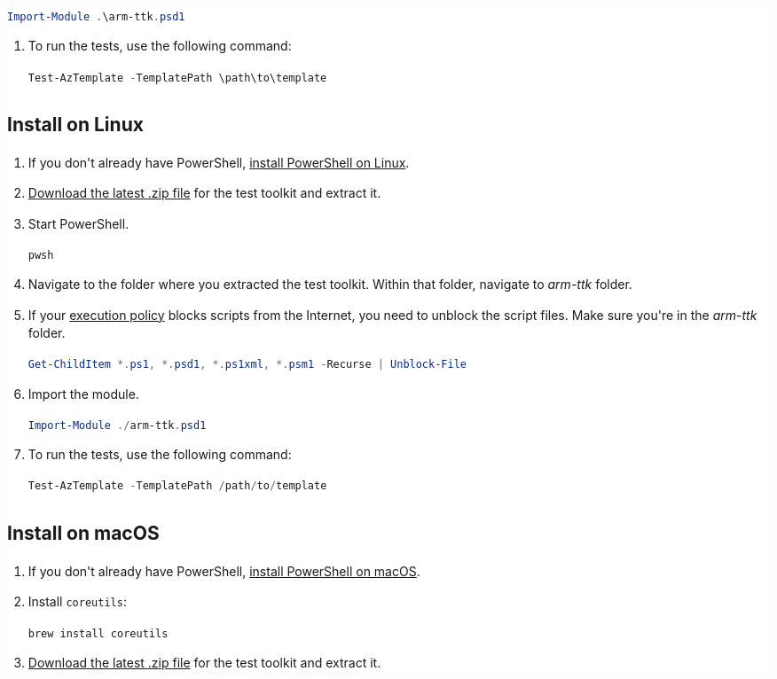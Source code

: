    ```powershell
   Import-Module .\arm-ttk.psd1
   ```

1. To run the tests, use the following command:

   ```powershell
   Test-AzTemplate -TemplatePath \path\to\template
   ```

## Install on Linux

1. If you don't already have PowerShell, [install PowerShell on Linux](/powershell/scripting/install/installing-powershell-core-on-linux).

1. [Download the latest .zip file](https://aka.ms/arm-ttk-latest) for the test toolkit and extract it.

1. Start PowerShell.

   ```bash
   pwsh
   ```

1. Navigate to the folder where you extracted the test toolkit. Within that folder, navigate to _arm-ttk_ folder.

1. If your [execution policy](/powershell/module/microsoft.powershell.core/about/about_execution_policies) blocks scripts from the Internet, you need to unblock the script files. Make sure you're in the _arm-ttk_ folder.

   ```powershell
   Get-ChildItem *.ps1, *.psd1, *.ps1xml, *.psm1 -Recurse | Unblock-File
   ```

1. Import the module.

   ```powershell
   Import-Module ./arm-ttk.psd1
   ```

1. To run the tests, use the following command:

   ```powershell
   Test-AzTemplate -TemplatePath /path/to/template
   ```

## Install on macOS

1. If you don't already have PowerShell, [install PowerShell on macOS](/powershell/scripting/install/installing-powershell-core-on-macos).

1. Install `coreutils`:

   ```bash
   brew install coreutils
   ```

1. [Download the latest .zip file](https://aka.ms/arm-ttk-latest) for the test toolkit and extract it.
